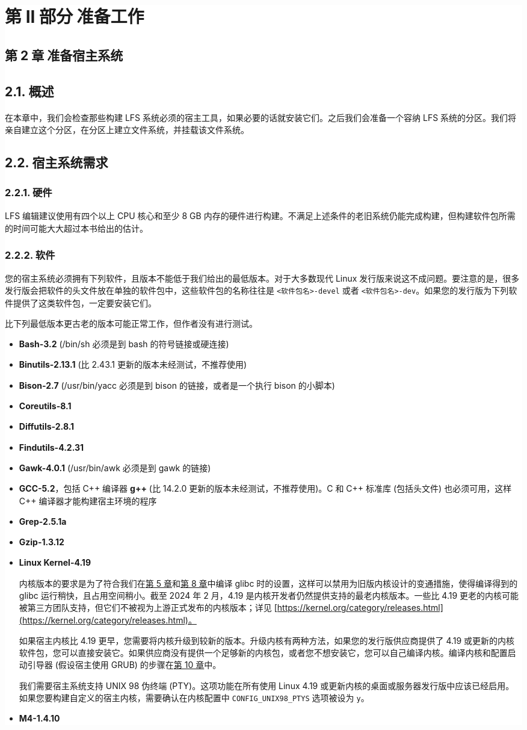 第 II 部分 准备工作
============

第 2 章 准备宿主系统
------------

2.1. 概述
-------

在本章中，我们会检查那些构建 LFS 系统必须的宿主工具，如果必要的话就安装它们。之后我们会准备一个容纳 LFS 系统的分区。我们将亲自建立这个分区，在分区上建立文件系统，并挂载该文件系统。

2.2. 宿主系统需求
-----------

### 2.2.1. 硬件

LFS 编辑建议使用有四个以上 CPU 核心和至少 8 GB 内存的硬件进行构建。不满足上述条件的老旧系统仍能完成构建，但构建软件包所需的时间可能大大超过本书给出的估计。

### 2.2.2. 软件

您的宿主系统必须拥有下列软件，且版本不能低于我们给出的最低版本。对于大多数现代 Linux 发行版来说这不成问题。要注意的是，很多发行版会把软件的头文件放在单独的软件包中，这些软件包的名称往往是 `<软件包名>-devel` 或者 `<软件包名>-dev`。如果您的发行版为下列软件提供了这类软件包，一定要安装它们。

比下列最低版本更古老的版本可能正常工作，但作者没有进行测试。

*   **Bash-3.2** (/bin/sh 必须是到 bash 的符号链接或硬连接)
    
*   **Binutils-2.13.1** (比 2.43.1 更新的版本未经测试，不推荐使用)
    
*   **Bison-2.7** (/usr/bin/yacc 必须是到 bison 的链接，或者是一个执行 bison 的小脚本)
    
*   **Coreutils-8.1**
    
*   **Diffutils-2.8.1**
    
*   **Findutils-4.2.31**
    
*   **Gawk-4.0.1** (/usr/bin/awk 必须是到 gawk 的链接)
    
*   **GCC-5.2**，包括 C++ 编译器 **g++** (比 14.2.0 更新的版本未经测试，不推荐使用)。C 和 C++ 标准库 (包括头文件) 也必须可用，这样 C++ 编译器才能构建宿主环境的程序
    
*   **Grep-2.5.1a**
    
*   **Gzip-1.3.12**
    
*   **Linux Kernel-4.19**
    
    内核版本的要求是为了符合我们在[第 5 章](#chapter-cross-tools "第 5 章 编译交叉工具链")和[第 8 章](#chapter-building-system "第 8 章 安装基本系统软件")中编译 glibc 时的设置，这样可以禁用为旧版内核设计的变通措施，使得编译得到的 glibc 运行稍快，且占用空间稍小。截至 2024 年 2 月，4.19 是内核开发者仍然提供支持的最老内核版本。一些比 4.19 更老的内核可能被第三方团队支持，但它们不被视为上游正式发布的内核版本；详见 [https://kernel.org/category/releases.html](https://kernel.org/category/releases.html)。
    
    如果宿主内核比 4.19 更早，您需要将内核升级到较新的版本。升级内核有两种方法，如果您的发行版供应商提供了 4.19 或更新的内核软件包，您可以直接安装它。如果供应商没有提供一个足够新的内核包，或者您不想安装它，您可以自己编译内核。编译内核和配置启动引导器 (假设宿主使用 GRUB) 的步骤在[第 10 章](#chapter-bootable "第 10 章 使 LFS 系统可引导")中。
    
    我们需要宿主系统支持 UNIX 98 伪终端 (PTY)。这项功能在所有使用 Linux 4.19 或更新内核的桌面或服务器发行版中应该已经启用。如果您要构建自定义的宿主内核，需要确认在内核配置中 `CONFIG_UNIX98_PTYS` 选项被设为 `y`。
    
*   **M4-1.4.10**
    
